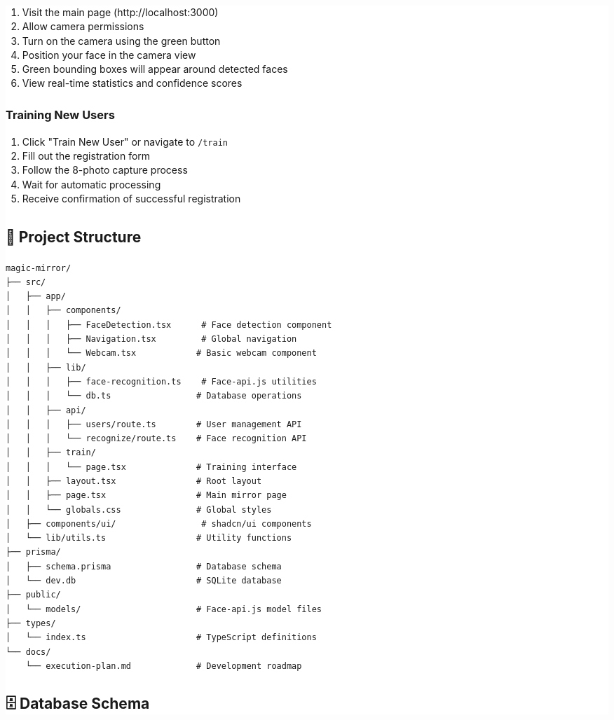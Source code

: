 1. Visit the main page (http://localhost:3000)
2. Allow camera permissions
3. Turn on the camera using the green button
4. Position your face in the camera view
5. Green bounding boxes will appear around detected faces
6. View real-time statistics and confidence scores

### Training New Users

1. Click "Train New User" or navigate to `/train`
2. Fill out the registration form
3. Follow the 8-photo capture process
4. Wait for automatic processing
5. Receive confirmation of successful registration

## 📁 Project Structure

```
magic-mirror/
├── src/
│   ├── app/
│   │   ├── components/
│   │   │   ├── FaceDetection.tsx      # Face detection component
│   │   │   ├── Navigation.tsx         # Global navigation
│   │   │   └── Webcam.tsx            # Basic webcam component
│   │   ├── lib/
│   │   │   ├── face-recognition.ts    # Face-api.js utilities
│   │   │   └── db.ts                 # Database operations
│   │   ├── api/
│   │   │   ├── users/route.ts        # User management API
│   │   │   └── recognize/route.ts    # Face recognition API
│   │   ├── train/
│   │   │   └── page.tsx              # Training interface
│   │   ├── layout.tsx                # Root layout
│   │   ├── page.tsx                  # Main mirror page
│   │   └── globals.css               # Global styles
│   ├── components/ui/                 # shadcn/ui components
│   └── lib/utils.ts                  # Utility functions
├── prisma/
│   ├── schema.prisma                 # Database schema
│   └── dev.db                        # SQLite database
├── public/
│   └── models/                       # Face-api.js model files
├── types/
│   └── index.ts                      # TypeScript definitions
└── docs/
    └── execution-plan.md             # Development roadmap
```

## 🗄️ Database Schema
